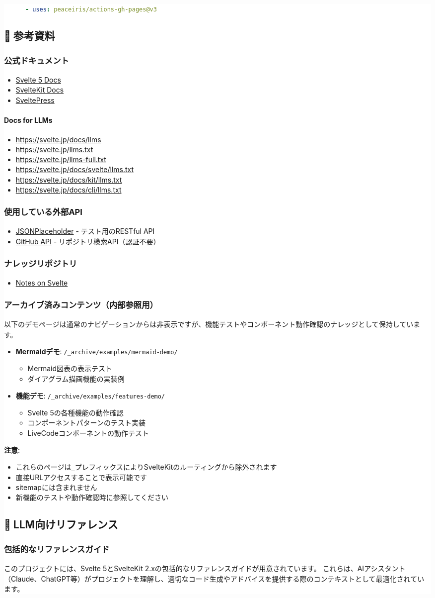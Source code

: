 ```yaml
      - uses: peaceiris/actions-gh-pages@v3
```

## 📝 参考資料

### 公式ドキュメント
- [Svelte 5 Docs](https://svelte.dev/docs)
- [SvelteKit Docs](https://kit.svelte.dev/docs)
- [SveltePress](https://sveltepress.site)

#### Docs for LLMs
- https://svelte.jp/docs/llms
- https://svelte.jp/llms.txt
- https://svelte.jp/llms-full.txt
- https://svelte.jp/docs/svelte/llms.txt
- https://svelte.jp/docs/kit/llms.txt
- https://svelte.jp/docs/cli/llms.txt

### 使用している外部API
- [JSONPlaceholder](https://jsonplaceholder.typicode.com/) - テスト用のRESTful API
- [GitHub API](https://docs.github.com/en/rest) - リポジトリ検索API（認証不要）

### ナレッジリポジトリ
- [Notes on Svelte](https://github.com/shuji-bonji/Notes-on-Svelte)

### アーカイブ済みコンテンツ（内部参照用）
以下のデモページは通常のナビゲーションからは非表示ですが、機能テストやコンポーネント動作確認のナレッジとして保持しています。

- **Mermaidデモ**: `/_archive/examples/mermaid-demo/`
  - Mermaid図表の表示テスト
  - ダイアグラム描画機能の実装例
  
- **機能デモ**: `/_archive/examples/features-demo/`
  - Svelte 5の各種機能の動作確認
  - コンポーネントパターンのテスト実装
  - LiveCodeコンポーネントの動作テスト

**注意**: 
- これらのページは`_`プレフィックスによりSvelteKitのルーティングから除外されます
- 直接URLアクセスすることで表示可能です
- sitemapには含まれません
- 新機能のテストや動作確認時に参照してください

## 🤖 LLM向けリファレンス

### 包括的なリファレンスガイド

このプロジェクトには、Svelte 5とSvelteKit 2.xの包括的なリファレンスガイドが用意されています。
これらは、AIアシスタント（Claude、ChatGPT等）がプロジェクトを理解し、適切なコード生成やアドバイスを提供する際のコンテキストとして最適化されています。
